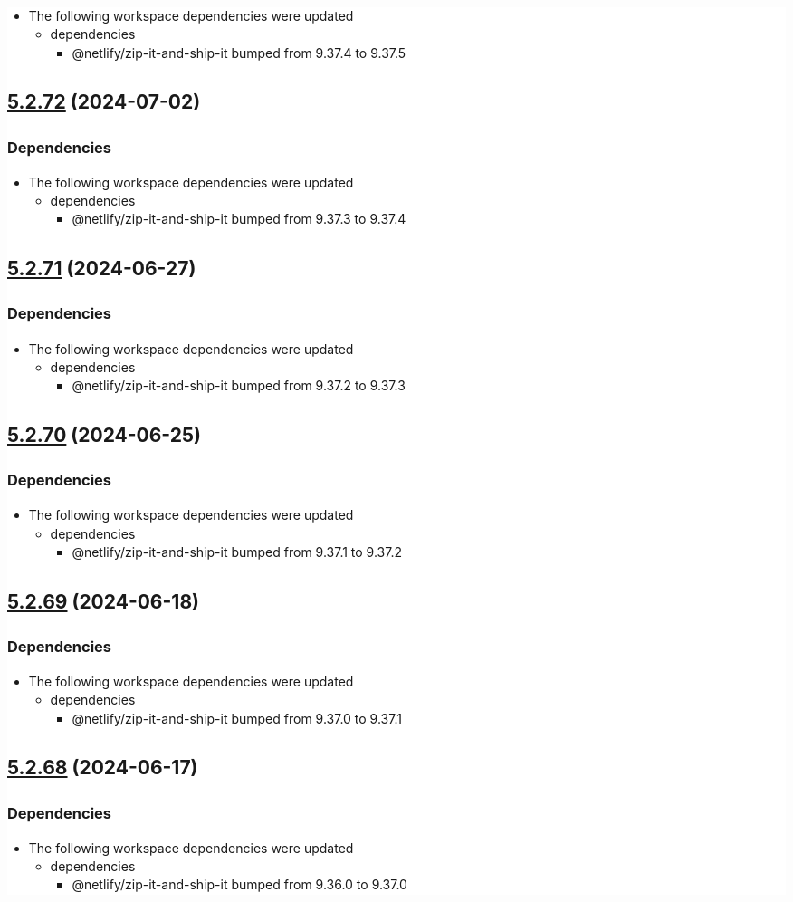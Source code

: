 * The following workspace dependencies were updated
  * dependencies
    * @netlify/zip-it-and-ship-it bumped from 9.37.4 to 9.37.5

## [5.2.72](https://github.com/netlify/build/compare/functions-utils-v5.2.71...functions-utils-v5.2.72) (2024-07-02)


### Dependencies

* The following workspace dependencies were updated
  * dependencies
    * @netlify/zip-it-and-ship-it bumped from 9.37.3 to 9.37.4

## [5.2.71](https://github.com/netlify/build/compare/functions-utils-v5.2.70...functions-utils-v5.2.71) (2024-06-27)


### Dependencies

* The following workspace dependencies were updated
  * dependencies
    * @netlify/zip-it-and-ship-it bumped from 9.37.2 to 9.37.3

## [5.2.70](https://github.com/netlify/build/compare/functions-utils-v5.2.69...functions-utils-v5.2.70) (2024-06-25)


### Dependencies

* The following workspace dependencies were updated
  * dependencies
    * @netlify/zip-it-and-ship-it bumped from 9.37.1 to 9.37.2

## [5.2.69](https://github.com/netlify/build/compare/functions-utils-v5.2.68...functions-utils-v5.2.69) (2024-06-18)


### Dependencies

* The following workspace dependencies were updated
  * dependencies
    * @netlify/zip-it-and-ship-it bumped from 9.37.0 to 9.37.1

## [5.2.68](https://github.com/netlify/build/compare/functions-utils-v5.2.67...functions-utils-v5.2.68) (2024-06-17)


### Dependencies

* The following workspace dependencies were updated
  * dependencies
    * @netlify/zip-it-and-ship-it bumped from 9.36.0 to 9.37.0
